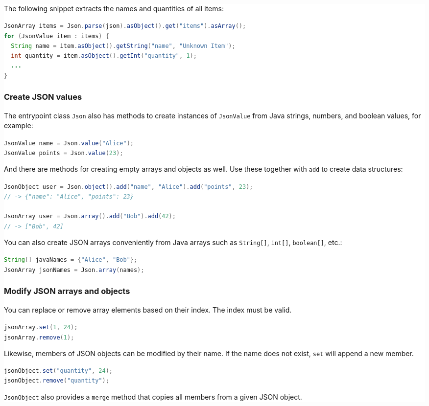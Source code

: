 The following snippet extracts the names and quantities of all items:

```java
JsonArray items = Json.parse(json).asObject().get("items").asArray();
for (JsonValue item : items) {
  String name = item.asObject().getString("name", "Unknown Item");
  int quantity = item.asObject().getInt("quantity", 1);
  ...
}
```

### Create JSON values

The entrypoint class `Json` also has methods to create instances of `JsonValue` from Java strings, numbers, and boolean values, for example:

```java
JsonValue name = Json.value("Alice");
JsonValue points = Json.value(23);
```

And there are methods for creating empty arrays and objects as well.
Use these together with `add` to create data structures:

```java
JsonObject user = Json.object().add("name", "Alice").add("points", 23);
// -> {"name": "Alice", "points": 23}

JsonArray user = Json.array().add("Bob").add(42);
// -> ["Bob", 42]
```

You can also create JSON arrays conveniently from Java arrays such as `String[]`, `int[]`, `boolean[]`, etc.:

```java
String[] javaNames = {"Alice", "Bob"};
JsonArray jsonNames = Json.array(names);
```

### Modify JSON arrays and objects

You can replace or remove array elements based on their index. The index must be valid.

```java
jsonArray.set(1, 24);
jsonArray.remove(1);
```

Likewise, members of JSON objects can be modified by their name. If the name does not exist, `set` will append a new member.

```java
jsonObject.set("quantity", 24);
jsonObject.remove("quantity");
```

`JsonObject` also provides a `merge` method that copies all members from a given JSON object.
